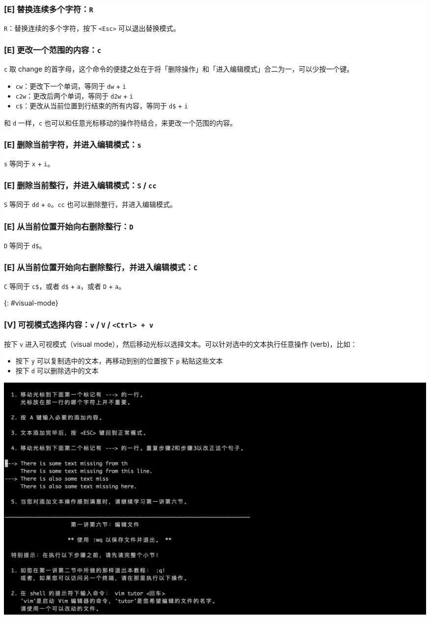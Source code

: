 ### [E] 替换连续多个字符：`R`
`R`：替换连续的多个字符，按下 `<Esc>` 可以退出替换模式。

### [E] 更改一个范围的内容：`c`
`c` 取 change 的首字母，这个命令的便捷之处在于将「删除操作」和「进入编辑模式」合二为一，可以少按一个键。
* `cw`：更改下一个单词，等同于 `dw` + `i`
* `c2w`：更改后两个单词，等同于 `d2w` + `i`
* `c$`：更改从当前位置到行结束的所有内容，等同于 `d$` + `i`

和 `d` 一样，`c` 也可以和任意光标移动的操作符结合，来更改一个范围的内容。

### [E] 删除当前字符，并进入编辑模式：`s`
`s` 等同于 `x` + `i`。

### [E] 删除当前整行，并进入编辑模式：`S` / `cc`
`S` 等同于 `dd` + `o`。`cc` 也可以删除整行，并进入编辑模式。

### [E] 从当前位置开始向右删除整行：`D`
`D` 等同于 `d$`。

### [E] 从当前位置开始向右删除整行，并进入编辑模式：`C`
`C` 等同于 `c$`，或者 `d$` + `a`，或者 `D` + `a`。

{: #visual-mode}
### [V] 可视模式选择内容：`v` / `V` / `<Ctrl> + v`


按下 `v` 进入可视模式（visual mode），然后移动光标以选择文本。可以针对选中的文本执行任意操作 (verb)，比如：
* 按下 `y` 可以复制选中的文本，再移动到别的位置按下 `p` 粘贴这些文本
* 按下 `d` 可以删除选中的文本

![vim-visual-mode](/media/vim/vim-visual-mode.gif)
